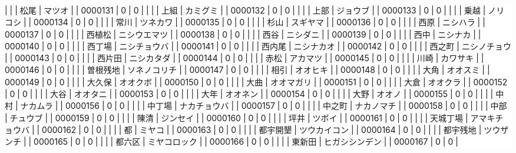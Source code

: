 |  |  | 松尾 | マツオ |  | 0000131 | 0 | 0 |
|  |  | 上組 | カミグミ |  | 0000132 | 0 | 0 |
|  |  | 上部 | ジョウブ |  | 0000133 | 0 | 0 |
|  |  | 乗越 | ノリコシ |  | 0000134 | 0 | 0 |
|  |  | 常川 | ツネカワ |  | 0000135 | 0 | 0 |
|  |  | 杉山 | スギヤマ |  | 0000136 | 0 | 0 |
|  |  | 西原 | ニシハラ |  | 0000137 | 0 | 0 |
|  |  | 西植松 | ニシウエマツ |  | 0000138 | 0 | 0 |
|  |  | 西谷 | ニシダニ |  | 0000139 | 0 | 0 |
|  |  | 西中 | ニシナカ |  | 0000140 | 0 | 0 |
|  |  | 西丁場 | ニシチョウバ |  | 0000141 | 0 | 0 |
|  |  | 西内尾 | ニシナカオ |  | 0000142 | 0 | 0 |
|  |  | 西之町 | ニシノチョウ |  | 0000143 | 0 | 0 |
|  |  | 西片田 | ニシカタダ |  | 0000144 | 0 | 0 |
|  |  | 赤松 | アカマツ |  | 0000145 | 0 | 0 |
|  |  | 川崎 | カワサキ |  | 0000146 | 0 | 0 |
|  |  | 曽根残地 | ソネノコリチ |  | 0000147 | 0 | 0 |
|  |  | 相引 | オオヒキ |  | 0000148 | 0 | 0 |
|  |  | 大角 | オオスミ |  | 0000149 | 0 | 0 |
|  |  | 大久保 | オオクボ |  | 0000150 | 0 | 0 |
|  |  | 大曲 | オオマガリ |  | 0000151 | 0 | 0 |
|  |  | 大倉 | オオクラ |  | 0000152 | 0 | 0 |
|  |  | 大谷 | オオタニ |  | 0000153 | 0 | 0 |
|  |  | 大年 | オオネン |  | 0000154 | 0 | 0 |
|  |  | 大野 | オオノ |  | 0000155 | 0 | 0 |
|  |  | 中村 | ナカムラ |  | 0000156 | 0 | 0 |
|  |  | 中丁場 | ナカチョウバ |  | 0000157 | 0 | 0 |
|  |  | 中之町 | ナカノマチ |  | 0000158 | 0 | 0 |
|  |  | 中部 | チュウブ |  | 0000159 | 0 | 0 |
|  |  | 陳清 | ジンセイ |  | 0000160 | 0 | 0 |
|  |  | 坪井 | ツボイ |  | 0000161 | 0 | 0 |
|  |  | 天城丁場 | アマキチョウバ |  | 0000162 | 0 | 0 |
|  |  | 都 | ミヤコ |  | 0000163 | 0 | 0 |
|  |  | 都宇開墾 | ツウカイコン |  | 0000164 | 0 | 0 |
|  |  | 都宇残地 | ツウザンチ |  | 0000165 | 0 | 0 |
|  |  | 都六区 | ミヤコロック |  | 0000166 | 0 | 0 |
|  |  | 東新田 | ヒガシシンデン |  | 0000167 | 0 | 0 |